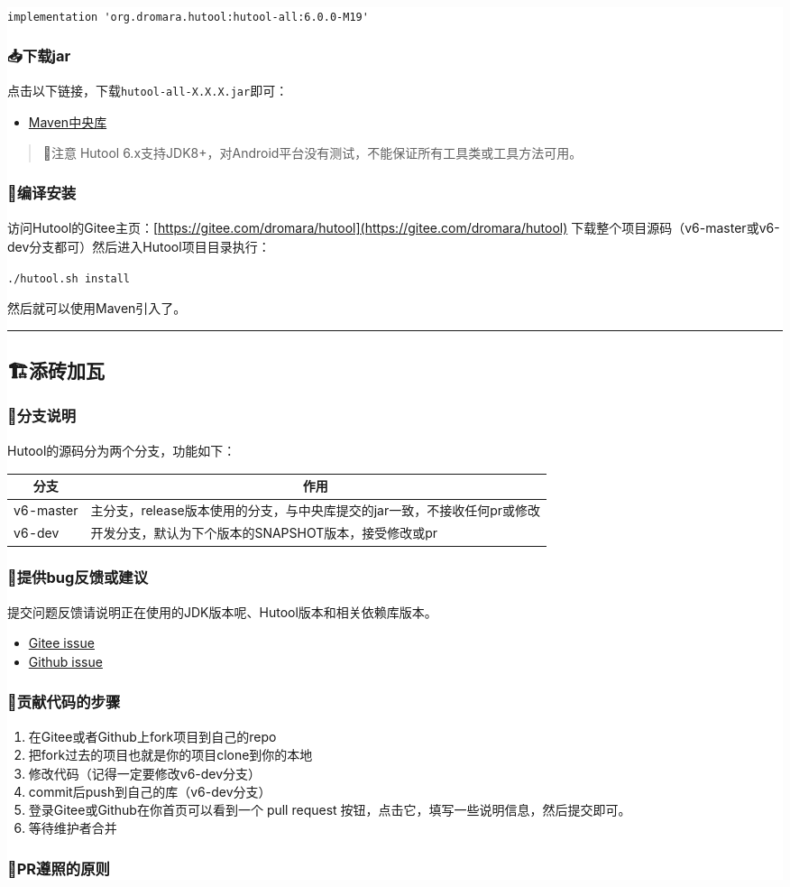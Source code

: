 ```
implementation 'org.dromara.hutool:hutool-all:6.0.0-M19'
```

### 📥下载jar

点击以下链接，下载`hutool-all-X.X.X.jar`即可：

- [Maven中央库](https://repo1.maven.org/maven2/org/dromara/hutool/hutool-all/6.0.0-M19/)

> 🔔️注意
> Hutool 6.x支持JDK8+，对Android平台没有测试，不能保证所有工具类或工具方法可用。

### 🚽编译安装

访问Hutool的Gitee主页：[https://gitee.com/dromara/hutool](https://gitee.com/dromara/hutool)
下载整个项目源码（v6-master或v6-dev分支都可）然后进入Hutool项目目录执行：

```sh
./hutool.sh install
```

然后就可以使用Maven引入了。

-------------------------------------------------------------------------------

## 🏗️添砖加瓦

### 🎋分支说明

Hutool的源码分为两个分支，功能如下：

| 分支        | 作用                                         |
|-----------|--------------------------------------------|
| v6-master | 主分支，release版本使用的分支，与中央库提交的jar一致，不接收任何pr或修改 |
| v6-dev    | 开发分支，默认为下个版本的SNAPSHOT版本，接受修改或pr            |

### 🐞提供bug反馈或建议

提交问题反馈请说明正在使用的JDK版本呢、Hutool版本和相关依赖库版本。

- [Gitee issue](https://gitee.com/dromara/hutool/issues)
- [Github issue](https://github.com/dromara/hutool/issues)

### 🧬贡献代码的步骤

1. 在Gitee或者Github上fork项目到自己的repo
2. 把fork过去的项目也就是你的项目clone到你的本地
3. 修改代码（记得一定要修改v6-dev分支）
4. commit后push到自己的库（v6-dev分支）
5. 登录Gitee或Github在你首页可以看到一个 pull request 按钮，点击它，填写一些说明信息，然后提交即可。
6. 等待维护者合并

### 📐PR遵照的原则
